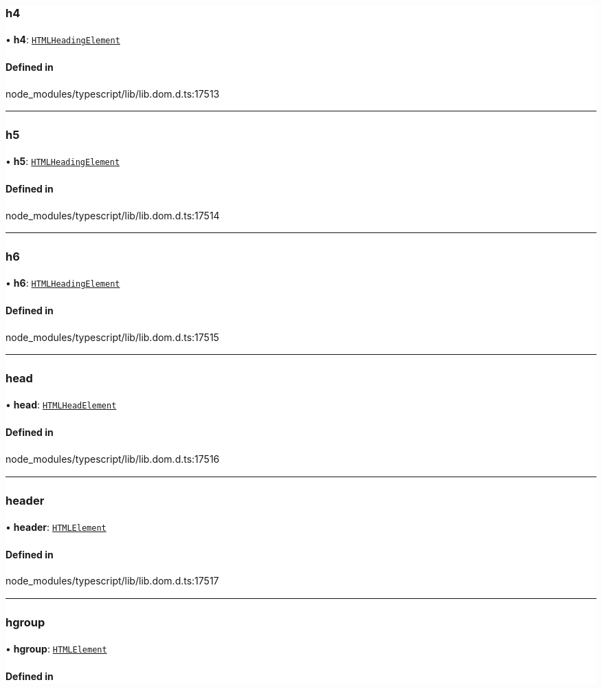 ### h4

• **h4**: [`HTMLHeadingElement`](../modules/input._internal_.md#htmlheadingelement)

#### Defined in

node_modules/typescript/lib/lib.dom.d.ts:17513

___

### h5

• **h5**: [`HTMLHeadingElement`](../modules/input._internal_.md#htmlheadingelement)

#### Defined in

node_modules/typescript/lib/lib.dom.d.ts:17514

___

### h6

• **h6**: [`HTMLHeadingElement`](../modules/input._internal_.md#htmlheadingelement)

#### Defined in

node_modules/typescript/lib/lib.dom.d.ts:17515

___

### head

• **head**: [`HTMLHeadElement`](../modules/input._internal_.md#htmlheadelement)

#### Defined in

node_modules/typescript/lib/lib.dom.d.ts:17516

___

### header

• **header**: [`HTMLElement`](../modules/input._internal_.md#htmlelement)

#### Defined in

node_modules/typescript/lib/lib.dom.d.ts:17517

___

### hgroup

• **hgroup**: [`HTMLElement`](../modules/input._internal_.md#htmlelement)

#### Defined in
